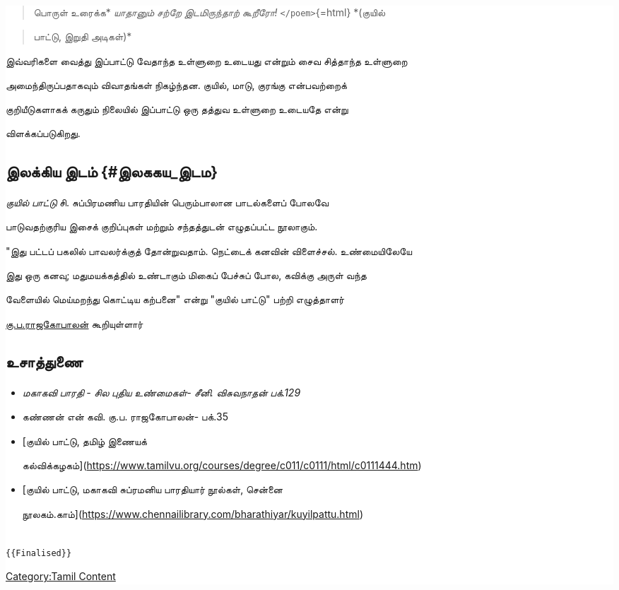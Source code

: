 > பொருள் உரைக்க* *யாதானும் சற்றே இடமிருந்தாற் கூறீரோ!* `</poem>`{=html} *(குயில்

> பாட்டு, இறுதி அடிகள்)*



இவ்வரிகளை வைத்து இப்பாட்டு வேதாந்த உள்ளுறை உடையது என்றும் சைவ சித்தாந்த உள்ளுறை

அமைந்திருப்பதாகவும் விவாதங்கள் நிகழ்ந்தன. குயில், மாடு, குரங்கு என்பவற்றைக்

குறியீடுகளாகக் கருதும் நிலையில் இப்பாட்டு ஒரு தத்துவ உள்ளுறை உடையதே என்று

விளக்கப்படுகிறது.



## இலக்கிய இடம் {#இலககய_இடம}



*குயில் பாட்டு* சி. சுப்பிரமணிய பாரதியின் பெரும்பாலான பாடல்களைப் போலவே

பாடுவதற்குரிய இசைக் குறிப்புகள் மற்றும் சந்தத்துடன் எழுதப்பட்ட நூலாகும்.



\"இது பட்டப் பகலில் பாவலர்க்குத் தோன்றுவதாம். நெட்டைக் கனவின் விளைச்சல். உண்மையிலேயே

இது ஒரு கனவு; மதுமயக்கத்தில் உண்டாகும் மிகைப் பேச்சுப் போல, கவிக்கு அருள் வந்த

வேளையில் மெய்மறந்து கொட்டிய கற்பனை\" என்று \"குயில் பாட்டு\" பற்றி எழுத்தாளர்

[கு.ப.ராஜகோபாலன்](கு.ப._ராஜகோபாலன் "wikilink") கூறியுள்ளார்



## உசாத்துணை



-   *மகாகவி பாரதி - சில புதிய உண்மைகள்- சீனி. விசுவநாதன் பக்.129*

-   கண்ணன் என் கவி. கு.ப. ராஜகோபாலன்- பக்.35

-   [குயில் பாட்டு, தமிழ் இணையக்

    கல்விக்கழகம்](https://www.tamilvu.org/courses/degree/c011/c0111/html/c0111444.htm)

-   [குயில் பாட்டு, மகாகவி சுப்ரமனிய பாரதியார் நூல்கள், சென்னை

    நூலகம்.காம்](https://www.chennailibrary.com/bharathiyar/kuyilpattu.html)



```{=mediawiki}

{{Finalised}}

```

[Category:Tamil Content](Category:Tamil_Content "wikilink")


